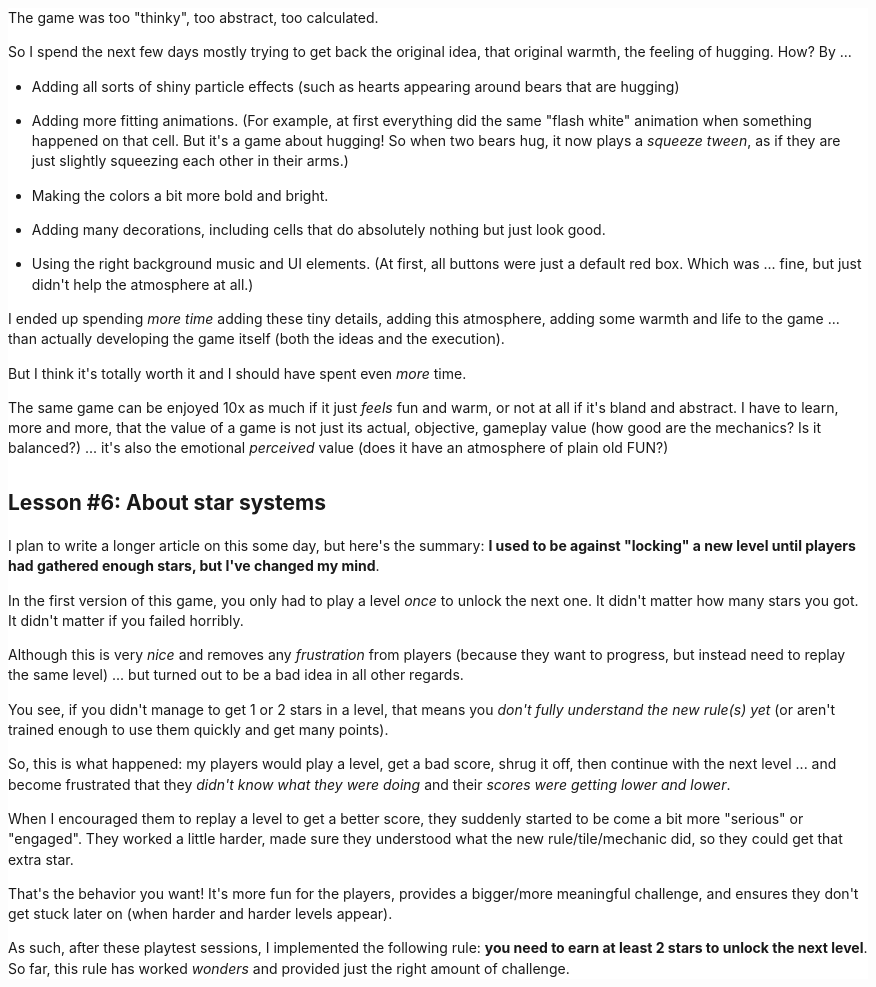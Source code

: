 The game was too "thinky", too abstract, too calculated.

So I spend the next few days mostly trying to get back the original idea, that original warmth, the feeling of hugging. How? By ...

-   Adding all sorts of shiny particle effects (such as hearts appearing around bears that are hugging)

-   Adding more fitting animations. (For example, at first everything did the same "flash white" animation when something happened on that cell. But it's a game about hugging! So when two bears hug, it now plays a *squeeze tween*, as if they are just slightly squeezing each other in their arms.)

-   Making the colors a bit more bold and bright.

-   Adding many decorations, including cells that do absolutely nothing but just look good.

-   Using the right background music and UI elements. (At first, all buttons were just a default red box. Which was ... fine, but just didn't help the atmosphere at all.)

I ended up spending *more time* adding these tiny details, adding this atmosphere, adding some warmth and life to the game ... than actually developing the game itself (both the ideas and the execution).

But I think it's totally worth it and I should have spent even *more* time.

The same game can be enjoyed 10x as much if it just *feels* fun and warm, or not at all if it's bland and abstract. I have to learn, more and more, that the value of a game is not just its actual, objective, gameplay value (how good are the mechanics? Is it balanced?) ... it's also the emotional *perceived* value (does it have an atmosphere of plain old FUN?)

## Lesson #6: About star systems

I plan to write a longer article on this some day, but here's the summary: **I used to be against "locking" a new level until players had gathered enough stars, but I've changed my mind**.

In the first version of this game, you only had to play a level *once* to unlock the next one. It didn't matter how many stars you got. It didn't matter if you failed horribly.

Although this is very *nice* and removes any *frustration* from players (because they want to progress, but instead need to replay the same level) ... but turned out to be a bad idea in all other regards.

You see, if you didn't manage to get 1 or 2 stars in a level, that means you *don't fully understand the new rule(s) yet* (or aren't trained enough to use them quickly and get many points).

So, this is what happened: my players would play a level, get a bad score, shrug it off, then continue with the next level ... and become frustrated that they *didn't know what they were doing* and their *scores were getting lower and lower*.

When I encouraged them to replay a level to get a better score, they suddenly started to be come a bit more "serious" or "engaged". They worked a little harder, made sure they understood what the new rule/tile/mechanic did, so they could get that extra star.

That's the behavior you want! It's more fun for the players, provides a bigger/more meaningful challenge, and ensures they don't get stuck later on (when harder and harder levels appear).

As such, after these playtest sessions, I implemented the following rule: **you need to earn at least 2 stars to unlock the next level**. So far, this rule has worked *wonders* and provided just the right amount of challenge.
